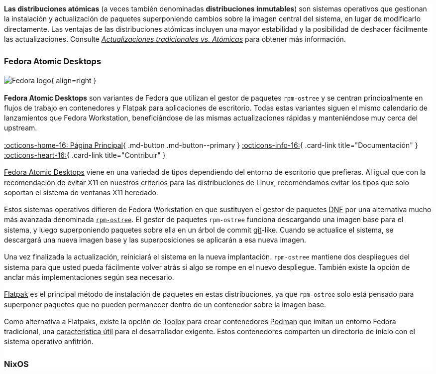 **Las distribuciones atómicas** (a veces también denominadas **distribuciones inmutables**) son sistemas operativos que gestionan la instalación y actualización de paquetes superponiendo cambios sobre la imagen central del sistema, en lugar de modificarlo directamente. Las ventajas de las distribuciones atómicas incluyen una mayor estabilidad y la posibilidad de deshacer fácilmente las actualizaciones. Consulte [*Actualizaciones tradicionales vs. Atómicas*](os/linux-overview.md#traditional-vs-atomic-updates) para obtener más información.

### Fedora Atomic Desktops

<div class="admonition recommendation" markdown>

![Fedora logo](assets/img/linux-desktop/fedora.svg){ align=right }

**Fedora Atomic Desktops** son variantes de Fedora que utilizan el gestor de paquetes `rpm-ostree` y se centran principalmente en flujos de trabajo en contenedores y Flatpak para aplicaciones de escritorio. Todas estas variantes siguen el mismo calendario de lanzamientos que Fedora Workstation, beneficiándose de las mismas actualizaciones rápidas y manteniéndose muy cerca del upstream.

[:octicons-home-16: Página Principal](https://fedoraproject.org/atomic-desktops){ .md-button .md-button--primary }
[:octicons-info-16:](https://docs.fedoraproject.org/en-US/emerging){ .card-link title="Documentación" }
[:octicons-heart-16:](https://whatcanidoforfedora.org){ .card-link title="Contribuir" }

</details>

</div>

[Fedora Atomic Desktops](https://fedoramagazine.org/introducing-fedora-atomic-desktops) viene en una variedad de tipos dependiendo del entorno de escritorio que prefieras. Al igual que con la recomendación de evitar X11 en nuestros [criterios](#criteria) para las distribuciones de Linux, recomendamos evitar los tipos que solo soportan el sistema de ventanas X11 heredado.

Estos sistemas operativos difieren de Fedora Workstation en que sustituyen el gestor de paquetes [DNF](https://docs.fedoraproject.org/en-US/quick-docs/dnf) por una alternativa mucho más avanzada denominada [`rpm-ostree`](https://coreos.github.io/rpm-ostree). El gestor de paquetes `rpm-ostree` funciona descargando una imagen base para el sistema, y luego superponiendo paquetes sobre ella en un árbol de commit [git](https://en.wikipedia.org/wiki/Git)-like. Cuando se actualice el sistema, se descargará una nueva imagen base y las superposiciones se aplicarán a esa nueva imagen.

Una vez finalizada la actualización, reiniciará el sistema en la nueva implantación. `rpm-ostree` mantiene dos despliegues del sistema para que usted pueda fácilmente volver atrás si algo se rompe en el nuevo despliegue. También existe la opción de anclar más implementaciones según sea necesario.

[Flatpak](https://flatpak.org) es el principal método de instalación de paquetes en estas distribuciones, ya que `rpm-ostree` solo está pensado para superponer paquetes que no pueden permanecer dentro de un contenedor sobre la imagen base.

Como alternativa a Flatpaks, existe la opción de [Toolbx](https://docs.fedoraproject.org/en-US/fedora-silverblue/toolbox) para crear contenedores [Podman](https://podman.io) que imitan un entorno Fedora tradicional, una [característica útil](https://containertoolbx.org) para el desarrollador exigente. Estos contenedores comparten un directorio de inicio con el sistema operativo anfitrión.

### NixOS
